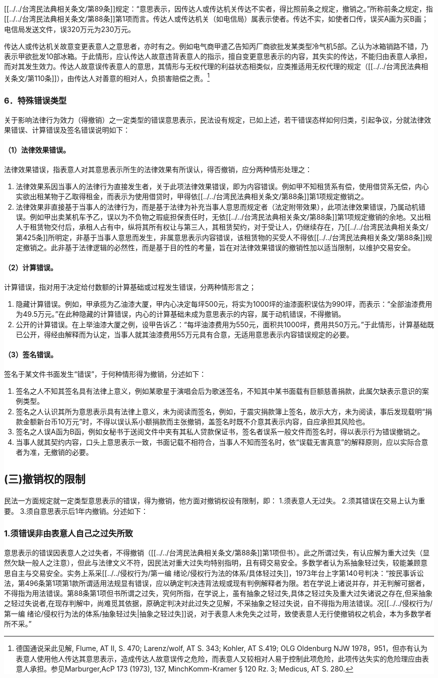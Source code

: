 [[../../台湾民法典相关条文/第89条]]规定：“意思表示，因传达人或传达机关传达不实者，得比照前条之规定，撤销之。”所称前条之规定，指[[../../台湾民法典相关条文/第88条]]第1项而言。传达人或传达机关（如电信局）属表示使者。传达不实，如使者口传，误买A画为买B画；电信局发送文件，误320万元为230万元。

传达人或传达机关故意变更表意人之意思者，亦时有之。例如电气商甲遣乙告知丙厂商欲批发某类型冷气机5部。乙认为冰箱销路不错，乃表示甲欲批发10部冰箱。于此情形，应认传达人故意违背表意人的指示，擅自变更意思表示的内容，其失实的传达，不能归由表意人承担，而对其发生效力。传达人故意误传表意人的意思，其情形与无权代理的利益状态相类似，应类推适用无权代理的规定（[[../../台湾民法典相关条文/第110条]]），由传达人对善意的相对人，负损害赔偿之责。[^15]

[^15]:德国通说采此见解, Flume, AT II, S. 470; Larenz/wolf, AT S. 343; Kohler, AT S.419; OLG Oldenburg NJW 1978，951，但亦有认为表意人使用他人传达其意思表示，造成传达人故意误传之危险，而表意人又较相对人易于控制此项危险，此项传达失实的危险理应由表意人承担。参见Marburger,AcP 173 (1973), 137, MinchKomm-Kramer § 120 Rz. 3; Medicus, AT S. 280.

### 6．特殊错误类型

关于影响法律行为效力（得撤销）之一定类型的错误意思表示，民法设有规定，已如上述，若干错误态样如何归类，引起争议，分就法律效果错误、计算错误及签名错误说明如下：

#### （1）法律效果错误。

法律效果错误，指表意人对其意思表示所生的法律效果有所误认，得否撤销，应分两种情形处理之：
1. 法律效果系因当事人的法律行为直接发生者，关于此项法律效果错误，即为内容错误。例如甲不知租赁系有偿，使用借贷系无偿，内心实欲出租某物于乙取得租金，而表示为使用借贷时，甲得依[[../../台湾民法典相关条文/第88条]]第1项规定撤销之。
2. 法律效果非直接基于当事人的法律行为，而是基于法律为补充当事人意思而规定者（法定附带效果），此项法律效果错误，乃属动机错误。例如甲出卖某机车予乙，误以为不负物之瑕疵担保责任时，无依[[../../台湾民法典相关条文/第88条]]第1项规定撤销的余地。又出租人于租赁物交付后，承租人占有中，纵将其所有权让与第三人，其租赁契约，对于受让人，仍继续存在，乃[[../../台湾民法典相关条文/第425条]]所明定，非基于当事人意思而发生，非属意思表示内容错误，该租赁物的买受人不得依[[../../台湾民法典相关条文/第88条]]规定撤销之。此非基于法律逻辑的必然性，而是基于目的性的考量，旨在对法律效果错误的撤销性加以适当限制，以维护交易安全。

#### （2）计算错误。

计算错误，指对用于决定给付数额的计算基础或过程发生错误，分两种情形言之；
1. 隐藏计算错误。例如，甲承揽为乙油漆大厦，甲内心决定每坪500元，将实为1000坪的油漆面积误估为990坪，而表示：“全部油漆费用为49.5万元。”在此种隐藏的计算错误，内心的计算基础未成为意思表示的内容，属于动机错误，不得撤销。
2. 公开的计算错误。在上举油漆大厦之例，设甲告诉乙：“每坪油漆费用为550元，面积共1000坪，费用共50万元。”于此情形，计算基础既已公开，得经由解释而为认定，当事人就其油漆费用55万元具有合意，无适用意思表示内容错误规定的必要。

#### （3）签名错误。

签名于某文件书面发生“错误”，于何种情形得为撤销，分述如下：
1. 签名之人不知其签名具有法律上意义，例如某歌星于演唱会后为歌迷签名，不知其中某书面载有巨额慈善捐款，此属欠缺表示意识的案例类型。
2. 签名之人认识其所为意思表示具有法律上意义，未为阅读而签名，例如，于震灾捐款簿上签名，故示大方，未为阅读，事后发现载明“捐款金额新台币10万元”时，不得以误认系小额捐款而主张撤销，盖签名时既不介意其表示内容，自应承担其风险也。
3. 签名之人误A函为B函，例如女秘书于送阅文件中夹有其私人贷款保证书，签名者误系一般文件而签名时，得以表示行为错误撤销之。
4. 当事人就其契约内容，口头上意思表示一致，书面记载不相符合，当事人不知而签名时，依“误载无害真意”的解释原则，应以实际合意者为准，无撤销的必要。

## (三)撤销权的限制

民法一方面规定就一定类型意思表示的错误，得为撤销，他方面对撤销权设有限制，即：
1.须表意人无过失。
2.须其错误在交易上认为重要。
3.须自意思表示后1年内撤销。分述如下：

### 1.须错误非由表意人自己之过失所致

意思表示的错误因表意人之过失者，不得撤销（[[../../台湾民法典相关条文/第88条]]第1项但书）。此之所谓过失，有认应解为重大过失（显然欠缺一般人之注意），但此与法律文义不符，因民法对重大过失均特别指明，且有碍交易安全。多数学者认为系抽象轻过失，较能兼顾意思自主与交易安全。实务上系采[[../../侵权行为/第一编 绪论/侵权行为法的体系/具体轻过失]]，1973年台上字第140号判决：“按民事诉讼法，第496条第1项第1款所谓适用法规显有错误，应以确定判决违背法规或现有判例解释者为限。若在学说上诸说并存，并无判解可据者，不得指为用法错误。第88条第1项但书所谓之过失，究何所指，在学说上，虽有抽象之轻过失,具体之轻过失及重大过失诸说之存在,但采抽象之轻过失说者,在现存判解中，尚难觅其依据，原确定判决对此过失之见解，不采抽象之轻过失说，自不得指为用法错误。况[[../../侵权行为/第一编 绪论/侵权行为法的体系/抽象轻过失|抽象之轻过失]]说，对于表意人未免失之过苛，致使表意人无行使撤销权之机会，本为多数学者所不采。”
